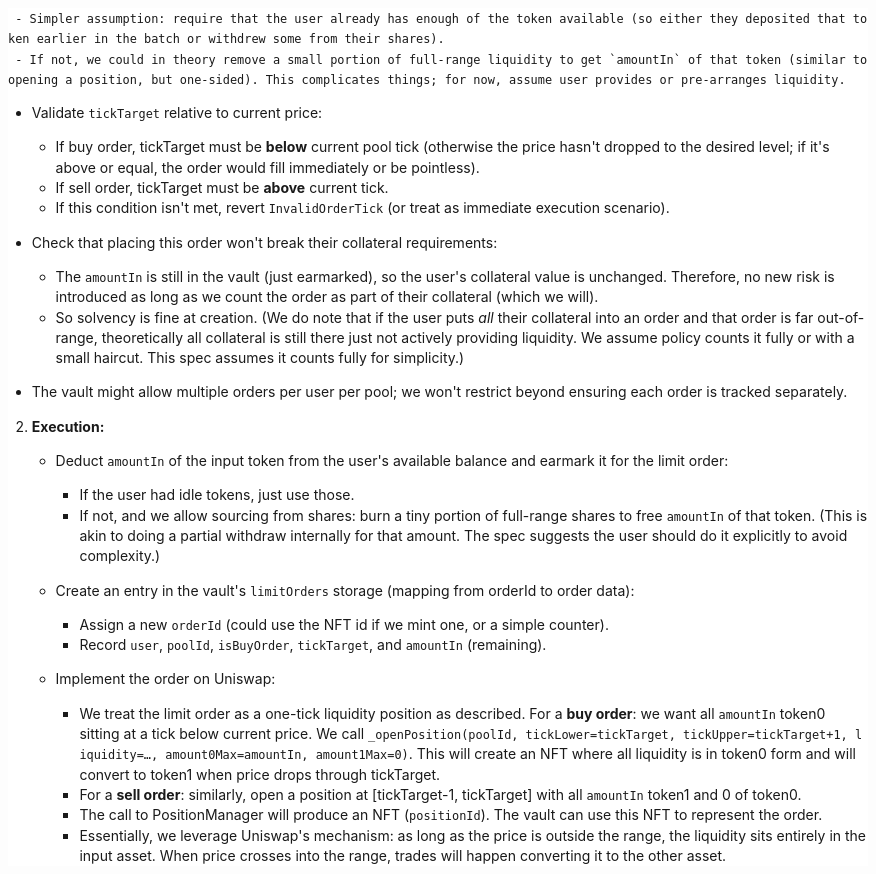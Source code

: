      - Simpler assumption: require that the user already has enough of the token available (so either they deposited that token earlier in the batch or withdrew some from their shares).
     - If not, we could in theory remove a small portion of full-range liquidity to get `amountIn` of that token (similar to opening a position, but one-sided). This complicates things; for now, assume user provides or pre-arranges liquidity.

   - Validate `tickTarget` relative to current price:

     - If buy order, tickTarget must be **below** current pool tick (otherwise the price hasn't dropped to the desired level; if it's above or equal, the order would fill immediately or be pointless).
     - If sell order, tickTarget must be **above** current tick.
     - If this condition isn't met, revert `InvalidOrderTick` (or treat as immediate execution scenario).

   - Check that placing this order won't break their collateral requirements:

     - The `amountIn` is still in the vault (just earmarked), so the user's collateral value is unchanged. Therefore, no new risk is introduced as long as we count the order as part of their collateral (which we will).
     - So solvency is fine at creation. (We do note that if the user puts _all_ their collateral into an order and that order is far out-of-range, theoretically all collateral is still there just not actively providing liquidity. We assume policy counts it fully or with a small haircut. This spec assumes it counts fully for simplicity.)

   - The vault might allow multiple orders per user per pool; we won't restrict beyond ensuring each order is tracked separately.

2. **Execution:**

   - Deduct `amountIn` of the input token from the user's available balance and earmark it for the limit order:

     - If the user had idle tokens, just use those.
     - If not, and we allow sourcing from shares: burn a tiny portion of full-range shares to free `amountIn` of that token. (This is akin to doing a partial withdraw internally for that amount. The spec suggests the user should do it explicitly to avoid complexity.)

   - Create an entry in the vault's `limitOrders` storage (mapping from orderId to order data):

     - Assign a new `orderId` (could use the NFT id if we mint one, or a simple counter).
     - Record `user`, `poolId`, `isBuyOrder`, `tickTarget`, and `amountIn` (remaining).

   - Implement the order on Uniswap:

     - We treat the limit order as a one-tick liquidity position as described. For a **buy order**: we want all `amountIn` token0 sitting at a tick below current price. We call `_openPosition(poolId, tickLower=tickTarget, tickUpper=tickTarget+1, liquidity=…, amount0Max=amountIn, amount1Max=0)`. This will create an NFT where all liquidity is in token0 form and will convert to token1 when price drops through tickTarget.
     - For a **sell order**: similarly, open a position at \[tickTarget-1, tickTarget] with all `amountIn` token1 and 0 of token0.
     - The call to PositionManager will produce an NFT (`positionId`). The vault can use this NFT to represent the order.
     - Essentially, we leverage Uniswap's mechanism: as long as the price is outside the range, the liquidity sits entirely in the input asset. When price crosses into the range, trades will happen converting it to the other asset.


[^gas-saving]: Example calldata: 3 uint256 parameters require 128 bytes when passed as raw bytes, but only 106 bytes when packed with a 1-byte action code.